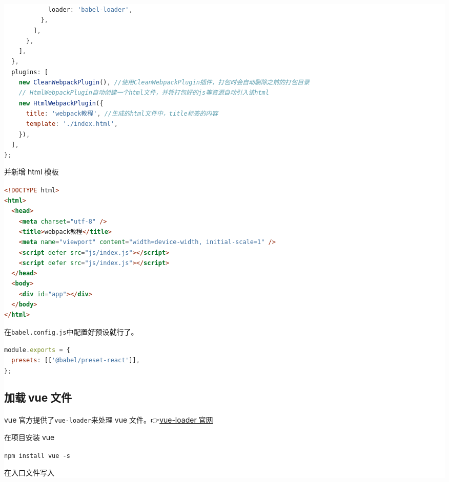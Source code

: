 ```js
            loader: 'babel-loader',
          },
        ],
      },
    ],
  },
  plugins: [
    new CleanWebpackPlugin(), //使用CleanWebpackPlugin插件，打包时会自动删除之前的打包目录
    // HtmlWebpackPlugin自动创建一个html文件，并将打包好的js等资源自动引入该html
    new HtmlWebpackPlugin({
      title: 'webpack教程', //生成的html文件中，title标签的内容
      template: './index.html',
    }),
  ],
};
```

并新增 html 模板

```html
<!DOCTYPE html>
<html>
  <head>
    <meta charset="utf-8" />
    <title>webpack教程</title>
    <meta name="viewport" content="width=device-width, initial-scale=1" />
    <script defer src="js/index.js"></script>
    <script defer src="js/index.js"></script>
  </head>
  <body>
    <div id="app"></div>
  </body>
</html>
```

在`babel.config.js`中配置好预设就行了。

```js
module.exports = {
  presets: [['@babel/preset-react']],
};
```

## 加载 vue 文件

vue 官方提供了`vue-loader`来处理 vue 文件。:point_right:[vue-loader 官网](https://vue-loader.vuejs.org/zh/guide/#vue-cli)

在项目安装 vue

```
npm install vue -s
```

在入口文件写入
